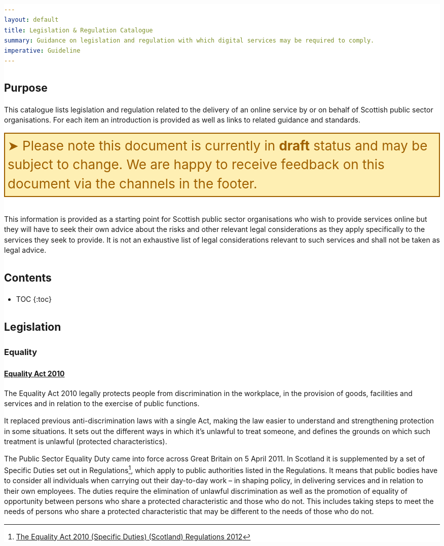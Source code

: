```yaml
---
layout: default
title: Legislation & Regulation Catalogue
summary: Guidance on legislation and regulation with which digital services may be required to comply.
imperative: Guideline
---
```


## Purpose

This catalogue lists legislation and regulation related to the delivery of an online service by or on behalf of Scottish public sector organisations. For each item an introduction is provided as well as links to related guidance and standards.

<div style="color: #9F6000; background-color: #FEEFB3; font-size: 26px; border-style: solid; border-width: 2px; padding: 5px;">&#10148; Please note this document is currently in <strong>draft</strong> status and may be subject to change. We are happy to receive feedback on this document via the channels in the footer.</div><br>

This information is provided as a starting point for Scottish public sector organisations who wish to provide services online but they will have to seek their own advice about the risks and other relevant legal considerations as they apply specifically to the services they seek to provide. It is not an exhaustive list of legal considerations relevant to such services and shall not be taken as legal advice.

## Contents

* TOC
{:toc}



## Legislation

### Equality

#### [Equality Act 2010](http://www.legislation.gov.uk/ukpga/2010/15/section/6)

The Equality Act 2010 legally protects people from discrimination in the workplace, in the provision of goods, facilities and services and in relation to the exercise of public functions.

It replaced previous anti-discrimination laws with a single Act, making the law easier to understand and strengthening protection in some situations. It sets out the different ways in which it’s unlawful to treat someone, and defines the grounds on which such treatment is unlawful (protected characteristics).

The Public Sector Equality Duty came into force across Great Britain on 5 April 2011. In Scotland it is supplemented by a set of Specific Duties set out in Regulations[^eassd], which apply to public authorities listed in the Regulations. It means that public bodies have to consider all individuals when carrying out their day-to-day work – in shaping policy, in delivering services and in relation to their own employees. The duties require the elimination of unlawful discrimination as well as the promotion of equality of opportunity between persons who share a protected characteristic and those who do not. This includes taking steps to meet the needs of persons who share a protected characteristic that may be different to the needs of those who do not.


[^ico-ogl]: Some content in this section is re-used from the Information Commissioner’s Office website, licensed under the Open Government Licence.
[^eassd]: [The Equality Act 2010 (Specific Duties) (Scotland) Regulations 2012](http://www.legislation.gov.uk/sdsi/2012/9780111016718/contents)